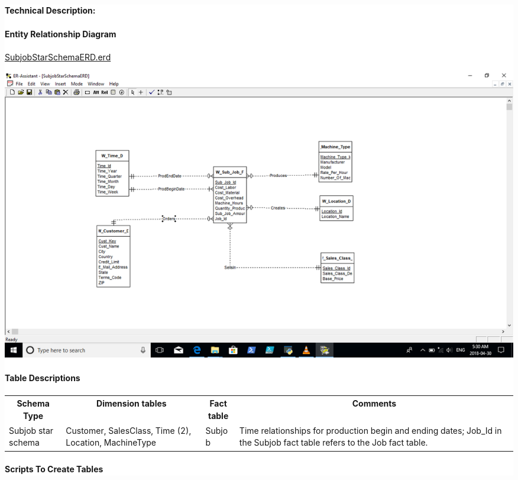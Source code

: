 
**Technical Description:**

#### Entity Relationship Diagram

<a href="ERD/SubjobStarSchemaERD.erd" download>SubjobStarSchemaERD.erd</a>

![SubJobFactSchema.png](ERD/SubJobFactSchema.png)

#### Table Descriptions

<table>
<tr>
    <th>Schema Type</th>
    <th>Dimension tables</th>
    <th>Fact table</th>
    <th>Comments</th>
</tr>
<tr>
    <td>Subjob star schema</td>
    <td>Customer, SalesClass, Time (2), Location, MachineType</td>
    <td>Subjob</td>
    <td>Time relationships for production begin and ending dates; Job_Id in the Subjob fact table refers to the Job fact table.</td>
</tr>
</table>

#### Scripts To Create Tables
